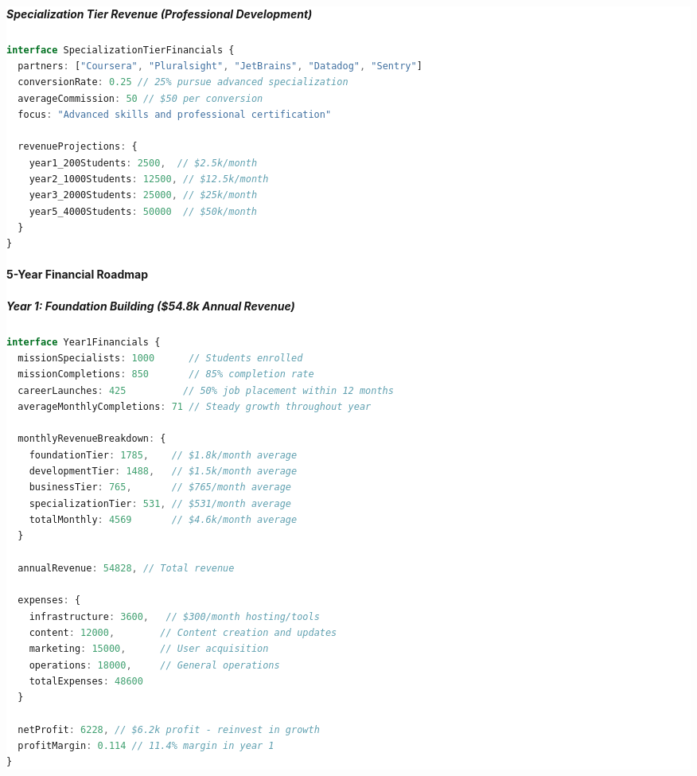 ##### **Specialization Tier Revenue (Professional Development)**
```typescript
interface SpecializationTierFinancials {
  partners: ["Coursera", "Pluralsight", "JetBrains", "Datadog", "Sentry"]
  conversionRate: 0.25 // 25% pursue advanced specialization
  averageCommission: 50 // $50 per conversion
  focus: "Advanced skills and professional certification"
  
  revenueProjections: {
    year1_200Students: 2500,  // $2.5k/month
    year2_1000Students: 12500, // $12.5k/month
    year3_2000Students: 25000, // $25k/month
    year5_4000Students: 50000  // $50k/month
  }
}
```

#### **5-Year Financial Roadmap**

##### **Year 1: Foundation Building ($54.8k Annual Revenue)**
```typescript
interface Year1Financials {
  missionSpecialists: 1000      // Students enrolled
  missionCompletions: 850       // 85% completion rate
  careerLaunches: 425          // 50% job placement within 12 months
  averageMonthlyCompletions: 71 // Steady growth throughout year
  
  monthlyRevenueBreakdown: {
    foundationTier: 1785,    // $1.8k/month average
    developmentTier: 1488,   // $1.5k/month average
    businessTier: 765,       // $765/month average
    specializationTier: 531, // $531/month average
    totalMonthly: 4569       // $4.6k/month average
  }
  
  annualRevenue: 54828, // Total revenue
  
  expenses: {
    infrastructure: 3600,   // $300/month hosting/tools
    content: 12000,        // Content creation and updates
    marketing: 15000,      // User acquisition
    operations: 18000,     // General operations
    totalExpenses: 48600
  }
  
  netProfit: 6228, // $6.2k profit - reinvest in growth
  profitMargin: 0.114 // 11.4% margin in year 1
}
```
